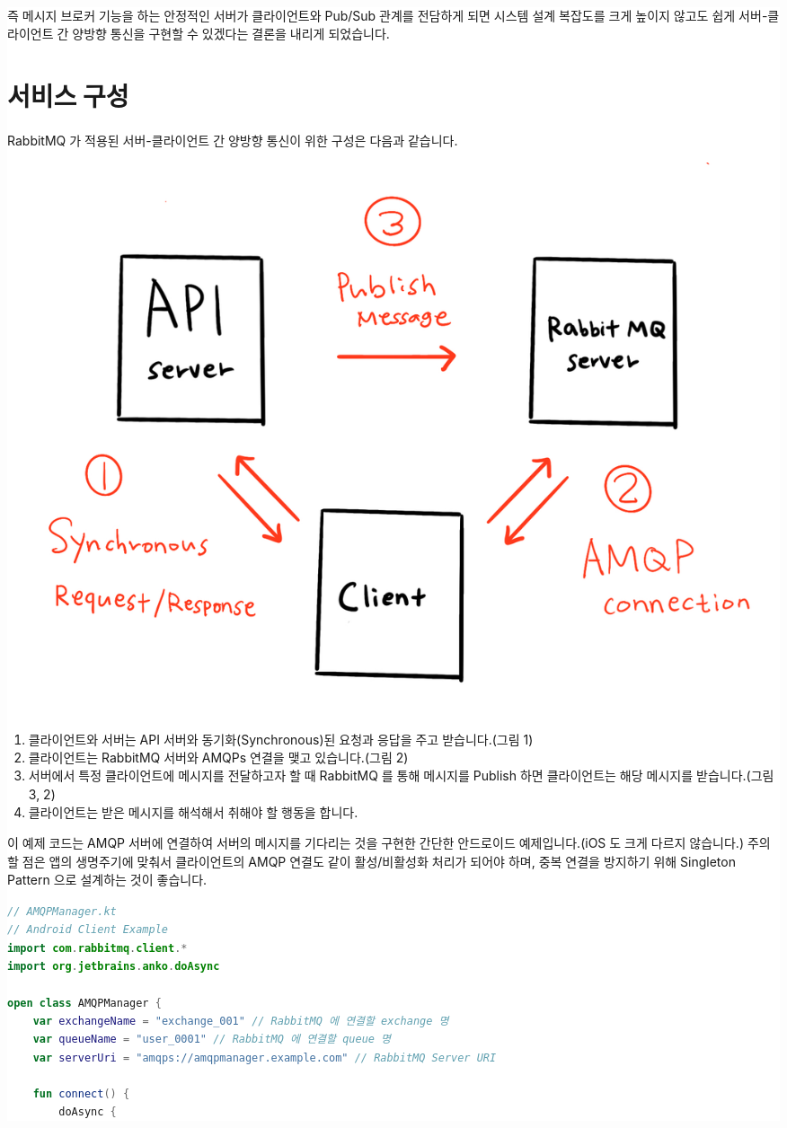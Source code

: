 [^3]: Erlang 을 흔히 "[write once, run forever](https://en.wikipedia.org/wiki/Erlang_(programming_language)#cite_note-14)"
한 언어라고 표현하기도 합니다.

즉 메시지 브로커 기능을 하는 안정적인 서버가 클라이언트와 Pub/Sub 관계를 전담하게 되면
시스템 설계 복잡도를 크게 높이지 않고도 쉽게 서버-클라이언트 간 양방향 통신을 구현할 수 있겠다는
결론을 내리게 되었습니다.

# 서비스 구성

RabbitMQ 가 적용된 서버-클라이언트 간 양방향 통신이 위한 구성은 다음과 같습니다.

![](/images/20200102/architecture.png)

1. 클라이언트와 서버는 API 서버와 동기화(Synchronous)된 요청과 응답을 주고 받습니다.(그림 1)
1. 클라이언트는 RabbitMQ 서버와 AMQPs 연결을 맺고 있습니다.(그림 2)
1. 서버에서 특정 클라이언트에 메시지를 전달하고자 할 때 RabbitMQ 를 통해 메시지를 Publish 하면 클라이언트는 해당 메시지를 받습니다.(그림 3, 2)
1. 클라이언트는 받은 메시지를 해석해서 취해야 할 행동을 합니다.

이 예제 코드는 AMQP 서버에 연결하여 서버의 메시지를 기다리는 것을 구현한 간단한 안드로이드 예제입니다.(iOS 도 크게 다르지 않습니다.)
주의할 점은 앱의 생명주기에 맞춰서 클라이언트의 AMQP 연결도 같이 활성/비활성화 처리가 되어야 하며,
중복 연결을 방지하기 위해 Singleton Pattern 으로 설계하는 것이 좋습니다.

```kotlin
// AMQPManager.kt
// Android Client Example
import com.rabbitmq.client.*
import org.jetbrains.anko.doAsync

open class AMQPManager {
	var exchangeName = "exchange_001" // RabbitMQ 에 연결할 exchange 명
	var queueName = "user_0001" // RabbitMQ 에 연결할 queue 명
	var serverUri = "amqps://amqpmanager.example.com" // RabbitMQ Server URI

	fun connect() {
		doAsync {
```

[^1]: 우아한 형제들의 경우 결과적으로 WebSocket 을 선택하였습니다만 비슷한 고민을
[^2]: "Redis is, mostly, a single-threaded server from the POV of commands execution 